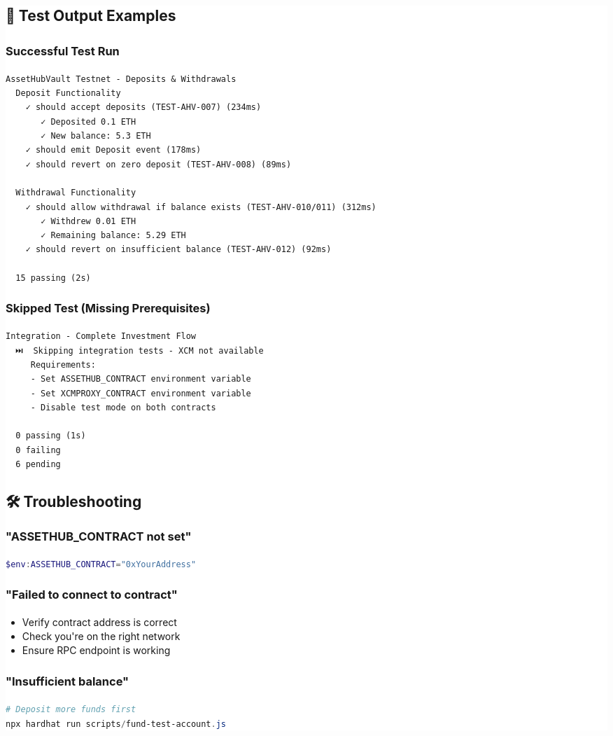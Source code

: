 ## 📝 Test Output Examples

### Successful Test Run
```
AssetHubVault Testnet - Deposits & Withdrawals
  Deposit Functionality
    ✓ should accept deposits (TEST-AHV-007) (234ms)
       ✓ Deposited 0.1 ETH
       ✓ New balance: 5.3 ETH
    ✓ should emit Deposit event (178ms)
    ✓ should revert on zero deposit (TEST-AHV-008) (89ms)
  
  Withdrawal Functionality
    ✓ should allow withdrawal if balance exists (TEST-AHV-010/011) (312ms)
       ✓ Withdrew 0.01 ETH
       ✓ Remaining balance: 5.29 ETH
    ✓ should revert on insufficient balance (TEST-AHV-012) (92ms)

  15 passing (2s)
```

### Skipped Test (Missing Prerequisites)
```
Integration - Complete Investment Flow
  ⏭️  Skipping integration tests - XCM not available
     Requirements:
     - Set ASSETHUB_CONTRACT environment variable
     - Set XCMPROXY_CONTRACT environment variable
     - Disable test mode on both contracts

  0 passing (1s)
  0 failing
  6 pending
```

## 🛠️ Troubleshooting

### "ASSETHUB_CONTRACT not set"
```powershell
$env:ASSETHUB_CONTRACT="0xYourAddress"
```

### "Failed to connect to contract"
- Verify contract address is correct
- Check you're on the right network
- Ensure RPC endpoint is working

### "Insufficient balance"
```powershell
# Deposit more funds first
npx hardhat run scripts/fund-test-account.js
```
